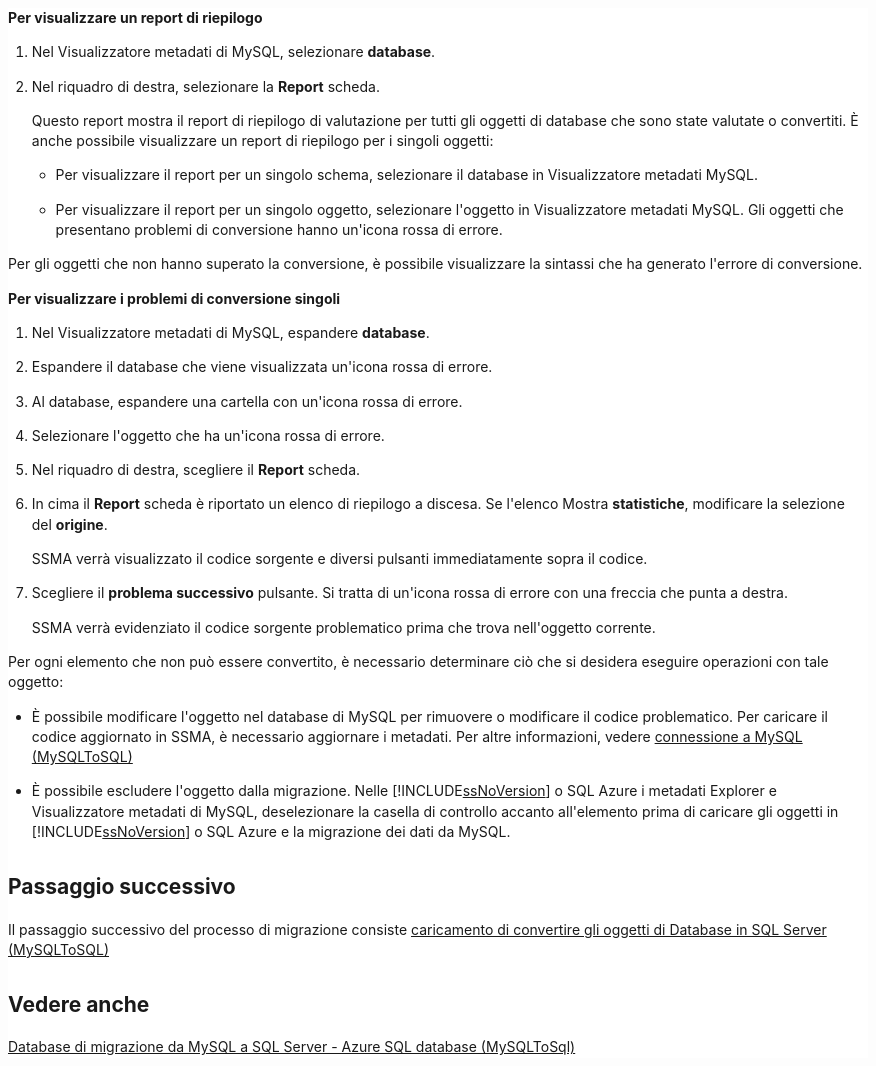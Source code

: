 **Per visualizzare un report di riepilogo**  
  
1.  Nel Visualizzatore metadati di MySQL, selezionare **database**.  
  
2.  Nel riquadro di destra, selezionare la **Report** scheda.  
  
    Questo report mostra il report di riepilogo di valutazione per tutti gli oggetti di database che sono state valutate o convertiti. È anche possibile visualizzare un report di riepilogo per i singoli oggetti:  
  
    -   Per visualizzare il report per un singolo schema, selezionare il database in Visualizzatore metadati MySQL.  
  
    -   Per visualizzare il report per un singolo oggetto, selezionare l'oggetto in Visualizzatore metadati MySQL. Gli oggetti che presentano problemi di conversione hanno un'icona rossa di errore.  
  
Per gli oggetti che non hanno superato la conversione, è possibile visualizzare la sintassi che ha generato l'errore di conversione.  
  
**Per visualizzare i problemi di conversione singoli**  
  
1.  Nel Visualizzatore metadati di MySQL, espandere **database**.  
  
2.  Espandere il database che viene visualizzata un'icona rossa di errore.  
  
3.  Al database, espandere una cartella con un'icona rossa di errore.  
  
4.  Selezionare l'oggetto che ha un'icona rossa di errore.  
  
5.  Nel riquadro di destra, scegliere il **Report** scheda.  
  
6.  In cima il **Report** scheda è riportato un elenco di riepilogo a discesa. Se l'elenco Mostra **statistiche**, modificare la selezione del **origine**.  
  
    SSMA verrà visualizzato il codice sorgente e diversi pulsanti immediatamente sopra il codice.  
  
7.  Scegliere il **problema successivo** pulsante. Si tratta di un'icona rossa di errore con una freccia che punta a destra.  
  
    SSMA verrà evidenziato il codice sorgente problematico prima che trova nell'oggetto corrente.  
  
Per ogni elemento che non può essere convertito, è necessario determinare ciò che si desidera eseguire operazioni con tale oggetto:  
  
-   È possibile modificare l'oggetto nel database di MySQL per rimuovere o modificare il codice problematico. Per caricare il codice aggiornato in SSMA, è necessario aggiornare i metadati. Per altre informazioni, vedere [connessione a MySQL &#40;MySQLToSQL&#41;](../../ssma/mysql/connecting-to-mysql-mysqltosql.md)  
  
-   È possibile escludere l'oggetto dalla migrazione. Nelle [!INCLUDE[ssNoVersion](../../includes/ssnoversion-md.md)] o SQL Azure i metadati Explorer e Visualizzatore metadati di MySQL, deselezionare la casella di controllo accanto all'elemento prima di caricare gli oggetti in [!INCLUDE[ssNoVersion](../../includes/ssnoversion-md.md)] o SQL Azure e la migrazione dei dati da MySQL.  
  
## <a name="next-step"></a>Passaggio successivo  
Il passaggio successivo del processo di migrazione consiste [caricamento di convertire gli oggetti di Database in SQL Server &#40;MySQLToSQL&#41;](../../ssma/mysql/loading-converted-database-objects-into-sql-server-mysqltosql.md)  
  
## <a name="see-also"></a>Vedere anche  
[Database di migrazione da MySQL a SQL Server - Azure SQL database &#40;MySQLToSql&#41;](../../ssma/mysql/migrating-mysql-databases-to-sql-server-azure-sql-db-mysqltosql.md)  
  
